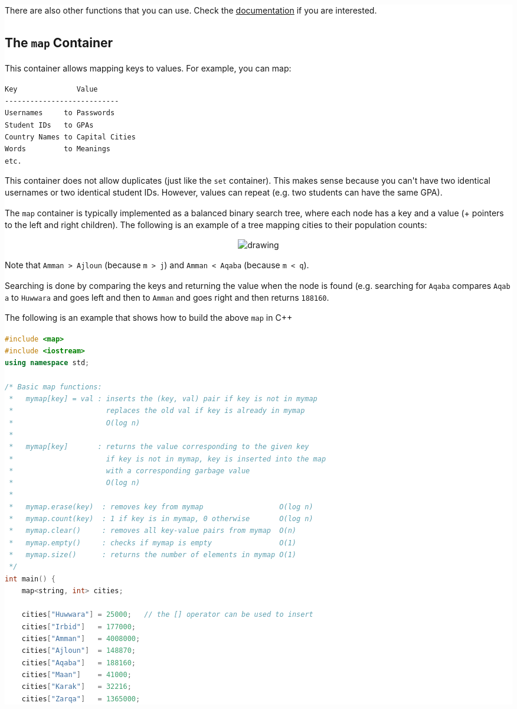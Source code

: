 There are also other functions that you can use. Check the [documentation](https://en.cppreference.com/w/cpp/container/set/erase) if you are interested.

## The `map` Container

This container allows mapping keys to values. For example, you can map:
```
Key              Value
---------------------------
Usernames     to Passwords
Student IDs   to GPAs
Country Names to Capital Cities
Words         to Meanings
etc.
```
This container does not allow duplicates (just like the `set` container). This makes sense because you can't have two identical usernames or two identical student IDs. However, values can repeat (e.g. two students can have the same GPA).

The `map` container is typically implemented as a balanced binary search tree, where each node has a key and a value (+ pointers to the left and right children). The following is an example of a tree mapping cities to their population counts:

<p align="center">
<img src="https://github.com/user-attachments/assets/6ce9d8da-b808-43a3-9062-04294e042b8f" alt="drawing" width="400"/>
</p>

Note that `Amman > Ajloun` (because `m > j`) and `Amman < Aqaba` (because `m < q`).

Searching is done by comparing the keys and returning the value when the node is found (e.g. searching for `Aqaba` compares `Aqaba` to `Huwwara` and goes left and then to `Amman` and goes right and then returns `188160`.

The following is an example that shows how to build the above `map` in C++
```cpp
#include <map>
#include <iostream>
using namespace std;

/* Basic map functions:
 *   mymap[key] = val : inserts the (key, val) pair if key is not in mymap
 *                      replaces the old val if key is already in mymap
 *                      O(log n)
 *
 *   mymap[key]       : returns the value corresponding to the given key
 *                      if key is not in mymap, key is inserted into the map
 *                      with a corresponding garbage value
 *                      O(log n)
 *   
 *   mymap.erase(key)  : removes key from mymap                  O(log n)
 *   mymap.count(key)  : 1 if key is in mymap, 0 otherwise       O(log n)
 *   mymap.clear()     : removes all key-value pairs from mymap  O(n)
 *   mymap.empty()     : checks if mymap is empty                O(1)
 *   mymap.size()      : returns the number of elements in mymap O(1)
 */
int main() {
    map<string, int> cities;
    
    cities["Huwwara"] = 25000;   // the [] operator can be used to insert
    cities["Irbid"]   = 177000;  
    cities["Amman"]   = 4008000;
    cities["Ajloun"]  = 148870;
    cities["Aqaba"]   = 188160;
    cities["Maan"]    = 41000;
    cities["Karak"]   = 32216;
    cities["Zarqa"]   = 1365000;
```